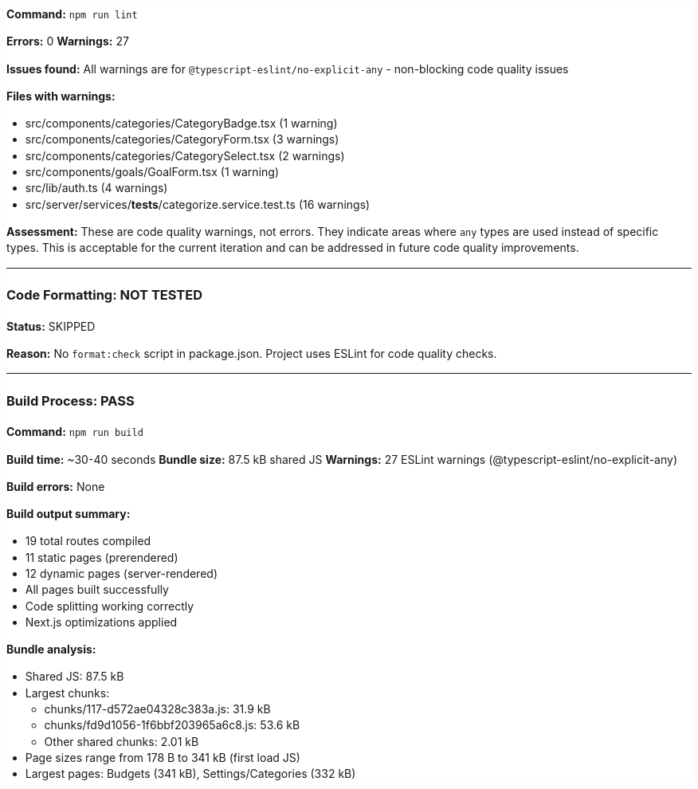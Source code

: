 **Command:** `npm run lint`

**Errors:** 0
**Warnings:** 27

**Issues found:**
All warnings are for `@typescript-eslint/no-explicit-any` - non-blocking code quality issues

**Files with warnings:**
- src/components/categories/CategoryBadge.tsx (1 warning)
- src/components/categories/CategoryForm.tsx (3 warnings)
- src/components/categories/CategorySelect.tsx (2 warnings)
- src/components/goals/GoalForm.tsx (1 warning)
- src/lib/auth.ts (4 warnings)
- src/server/services/__tests__/categorize.service.test.ts (16 warnings)

**Assessment:** These are code quality warnings, not errors. They indicate areas where `any` types are used instead of specific types. This is acceptable for the current iteration and can be addressed in future code quality improvements.

---

### Code Formatting: NOT TESTED

**Status:** SKIPPED

**Reason:** No `format:check` script in package.json. Project uses ESLint for code quality checks.

---

### Build Process: PASS

**Command:** `npm run build`

**Build time:** ~30-40 seconds
**Bundle size:** 87.5 kB shared JS
**Warnings:** 27 ESLint warnings (@typescript-eslint/no-explicit-any)

**Build errors:** None

**Build output summary:**
- 19 total routes compiled
- 11 static pages (prerendered)
- 12 dynamic pages (server-rendered)
- All pages built successfully
- Code splitting working correctly
- Next.js optimizations applied

**Bundle analysis:**
- Shared JS: 87.5 kB
- Largest chunks:
  - chunks/117-d572ae04328c383a.js: 31.9 kB
  - chunks/fd9d1056-1f6bbf203965a6c8.js: 53.6 kB
  - Other shared chunks: 2.01 kB
- Page sizes range from 178 B to 341 kB (first load JS)
- Largest pages: Budgets (341 kB), Settings/Categories (332 kB)
